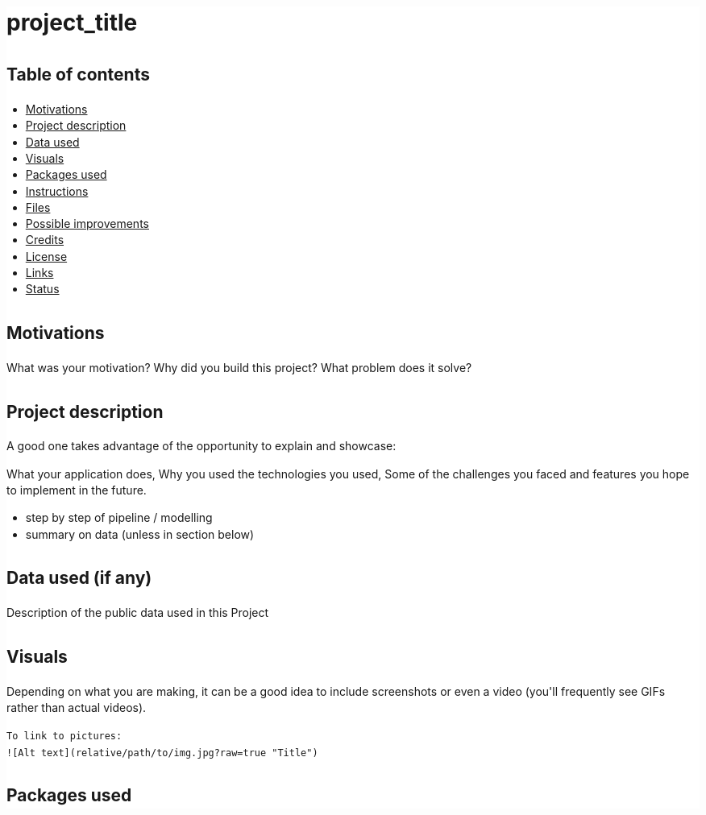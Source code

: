 # project_title

## Table of contents

- [Motivations](#motivations)
- [Project description](#description)
- [Data used](#data)
- [Visuals](#visuals)
- [Packages used](#packages_used)
- [Instructions](#instructions)
- [Files](#files)
- [Possible improvements](#improvements)
- [Credits](#credits)
- [License](#license)
- [Links](#links)
- [Status](#status)

## Motivations <a name="motivations"></a>

What was your motivation?
Why did you build this project?
What problem does it solve?

## Project description <a name="description"></a>

A good one takes advantage of the opportunity to explain and showcase:

What your application does,
Why you used the technologies you used,
Some of the challenges you faced and features you hope to implement in the future.

- step by step of pipeline / modelling
- summary on data (unless in section below)

## Data used (if any) <a name="data"></a>

Description of the public data used in this Project

## Visuals <a name="visuals"></a>

Depending on what you are making, it can be a good idea to include screenshots or even a video (you'll frequently see GIFs rather than actual videos).

```text
To link to pictures:
![Alt text](relative/path/to/img.jpg?raw=true "Title")
```

## Packages used <a name="packages_used"></a>
